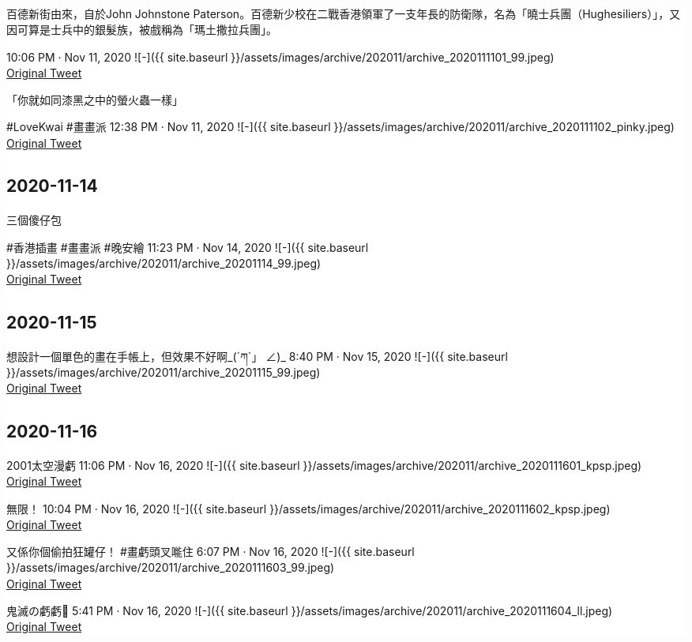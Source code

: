 百德新街由來，自於John Johnstone Paterson。百德新少校在二戰香港領軍了一支年長的防衛隊，名為「曉士兵團（Hughesiliers）」，又因可算是士兵中的銀髮族，被戲稱為「瑪土撒拉兵團」。

10:06 PM · Nov 11, 2020
![-]({{ site.baseurl }}/assets/images/archive/202011/archive_2020111101_99.jpeg)<br>
<a href="https://twitter.com/Kyutori1/status/1326526684447731712">Original Tweet</a><br>


「你就如同漆黑之中的螢火蟲一樣」

#LoveKwai
#畫畫派
12:38 PM · Nov 11, 2020
![-]({{ site.baseurl }}/assets/images/archive/202011/archive_2020111102_pinky.jpeg)<br>
<a href="https://twitter.com/Pinky005Pinky/status/1326383886859980801">Original Tweet</a><br>


## 2020-11-14
三個傻仔包

#香港插畫 #畫畫派 #晚安繪
11:23 PM · Nov 14, 2020
![-]({{ site.baseurl }}/assets/images/archive/202011/archive_20201114_99.jpeg)<br>
<a href="https://twitter.com/Kyutori1/status/1327633345891639298">Original Tweet</a><br>

## 2020-11-15
想設計一個單色的畫在手帳上，但效果不好啊_(´ཀ`」 ∠)_ 8:40 PM · Nov 15, 2020
![-]({{ site.baseurl }}/assets/images/archive/202011/archive_20201115_99.jpeg)<br>
<a href="https://twitter.com/Kyutori1/status/1327954743709245440">Original Tweet</a><br>

## 2020-11-16
2001太空漫虧 11:06 PM · Nov 16, 2020
![-]({{ site.baseurl }}/assets/images/archive/202011/archive_2020111601_kpsp.jpeg)<br>
<a href="https://twitter.com/ParticleofKPSP/status/1328353808523530240">Original Tweet</a><br>

無限！ 10:04 PM · Nov 16, 2020
![-]({{ site.baseurl }}/assets/images/archive/202011/archive_2020111602_kpsp.jpeg)<br>
<a href="https://twitter.com/ParticleofKPSP/status/1328338211186229248">Original Tweet</a><br>

又係你個偷拍狂罐仔！
#畫虧頭叉𠹌住
6:07 PM · Nov 16, 2020
![-]({{ site.baseurl }}/assets/images/archive/202011/archive_2020111603_99.jpeg)<br>
<a href="https://twitter.com/Kyutori1/status/1328278515930710020">Original Tweet</a><br>

鬼滅の虧虧🙈 5:41 PM · Nov 16, 2020
![-]({{ site.baseurl }}/assets/images/archive/202011/archive_2020111604_ll.jpeg)<br>
<a href="https://twitter.com/IyLhighlight/status/1328271994295439360">Original Tweet</a><br>
